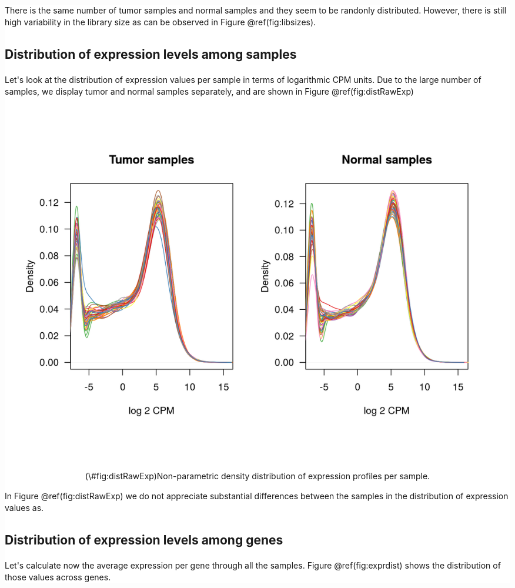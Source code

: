 There is the same number of tumor samples and normal samples and they seem to be randonly distributed. However, there is still high variability in the library size as can be observed in Figure \@ref(fig:libsizes).

## Distribution of expression levels among samples

Let's look at the distribution of expression values per sample in terms of logarithmic CPM units. Due to the large number of samples, we display tumor and normal samples separately, and are shown in Figure \@ref(fig:distRawExp)

<div class="figure" style="text-align: center">
<img src="QAanalysis_files/figure-html/distRawExp-1.png" alt="Non-parametric density distribution of expression profiles per sample." width="800px" height="600px" />
<p class="caption">(\#fig:distRawExp)Non-parametric density distribution of expression profiles per sample.</p>
</div>

In Figure \@ref(fig:distRawExp) we do not appreciate substantial differences between the samples in the distribution of expression values as.


## Distribution of expression levels among genes

Let's calculate now the average expression per gene through all the samples. Figure \@ref(fig:exprdist) shows the distribution of those values across genes.

